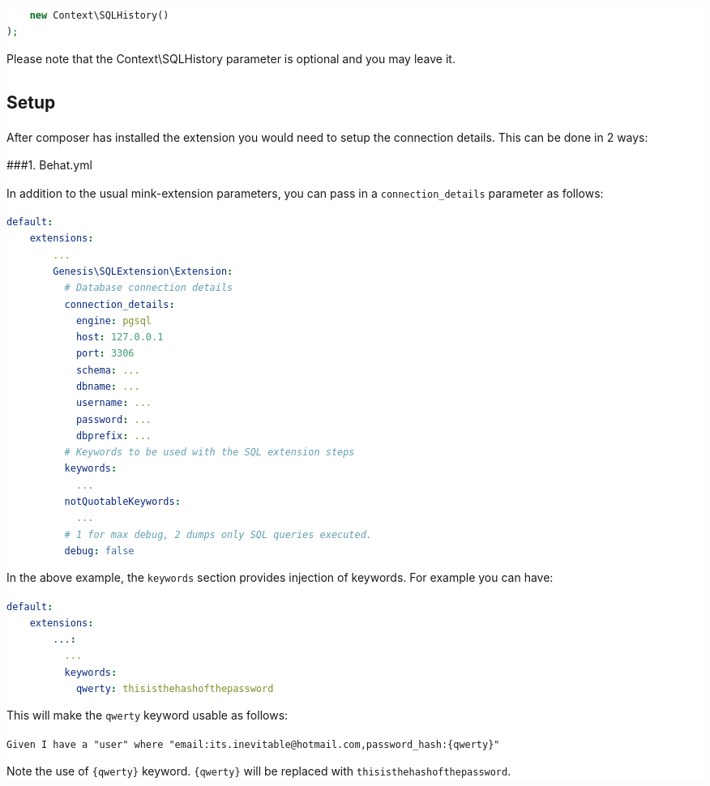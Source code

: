 ```php
    new Context\SQLHistory()
);
```

Please note that the Context\SQLHistory parameter is optional and you may leave it.

Setup
-----
After composer has installed the extension you would need to setup the connection details. This can be done in 2 ways:

###1. Behat.yml

In addition to the usual mink-extension parameters, you can pass in a `connection_details` parameter as follows:
```yaml
default:
    extensions:
        ...
        Genesis\SQLExtension\Extension:
          # Database connection details
          connection_details:
            engine: pgsql
            host: 127.0.0.1
            port: 3306
            schema: ...
            dbname: ...
            username: ...
            password: ...
            dbprefix: ...
          # Keywords to be used with the SQL extension steps
          keywords:
            ...
          notQuotableKeywords:
            ...
          # 1 for max debug, 2 dumps only SQL queries executed.
          debug: false
```

In the above example, the `keywords` section provides injection of keywords. For example you can have:
```yaml
default:
    extensions:
        ...:
          ...
          keywords:
            qwerty: thisisthehashofthepassword
```

This will make the `qwerty` keyword usable as follows:

```gherkin
Given I have a "user" where "email:its.inevitable@hotmail.com,password_hash:{qwerty}"
```
Note the use of `{qwerty}` keyword. `{qwerty}` will be replaced with `thisisthehashofthepassword`.
